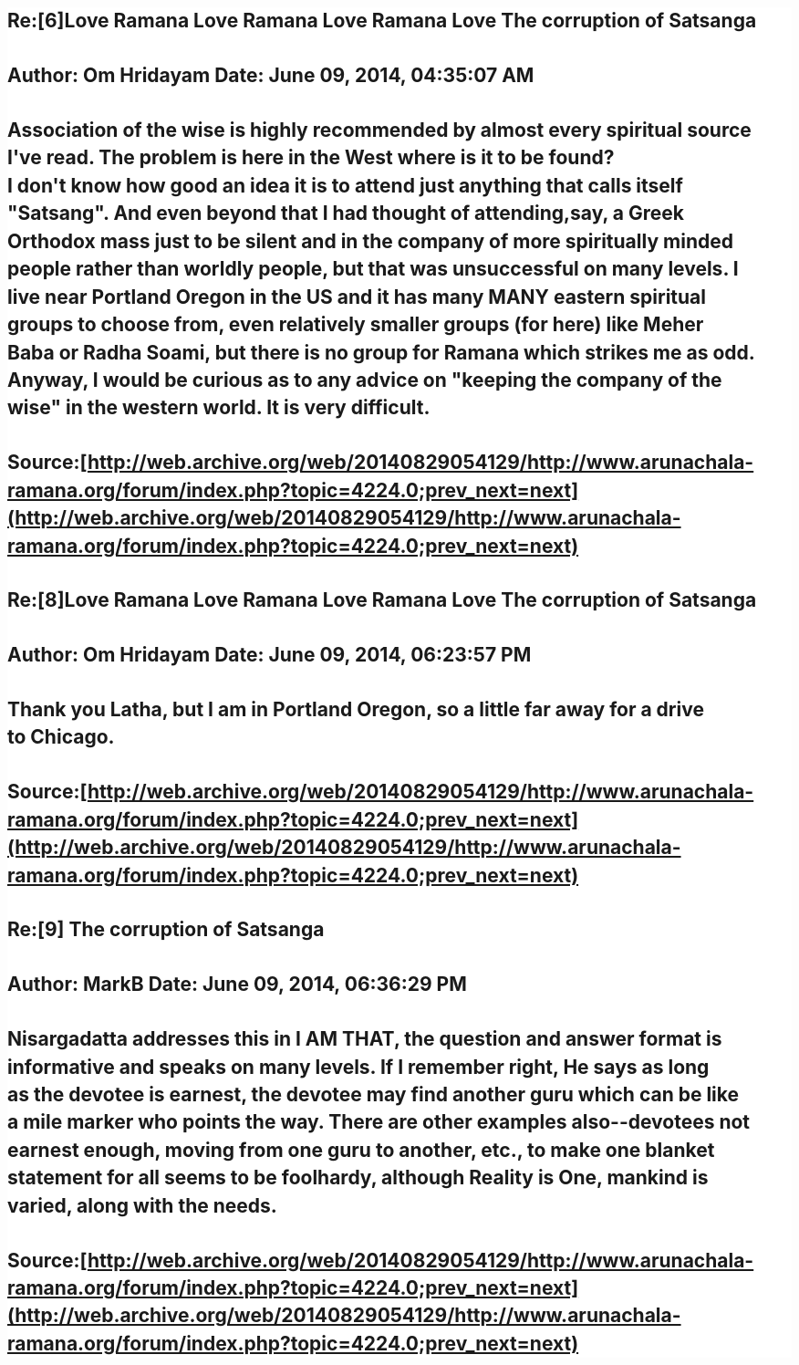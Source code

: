 
## Re:[6]Love Ramana Love Ramana Love Ramana Love The corruption of Satsanga  
Author: Om Hridayam         Date: June 09, 2014, 04:35:07 AM  
---  
Association of the wise is highly recommended by almost every spiritual source  
I've read. The problem is here in the West where is it to be found?   
I don't know how good an idea it is to attend just anything that calls itself  
"Satsang". And even beyond that I had thought of attending,say, a Greek  
Orthodox mass just to be silent and in the company of more spiritually minded  
people rather than worldly people, but that was unsuccessful on many levels. I  
live near Portland Oregon in the US and it has many MANY eastern spiritual  
groups to choose from, even relatively smaller groups (for here) like Meher  
Baba or Radha Soami, but there is no group for Ramana which strikes me as odd.  
Anyway, I would be curious as to any advice on "keeping the company of the  
wise" in the western world. It is very difficult.
 ---  
Source:[http://web.archive.org/web/20140829054129/http://www.arunachala-ramana.org/forum/index.php?topic=4224.0;prev_next=next](http://web.archive.org/web/20140829054129/http://www.arunachala-ramana.org/forum/index.php?topic=4224.0;prev_next=next)   
---  

## Re:[8]Love Ramana Love Ramana Love Ramana Love The corruption of Satsanga  
Author: Om Hridayam         Date: June 09, 2014, 06:23:57 PM  
---  
Thank you Latha, but I am in Portland Oregon, so a little far away for a drive  
to Chicago.
 ---  
Source:[http://web.archive.org/web/20140829054129/http://www.arunachala-ramana.org/forum/index.php?topic=4224.0;prev_next=next](http://web.archive.org/web/20140829054129/http://www.arunachala-ramana.org/forum/index.php?topic=4224.0;prev_next=next)   
---  

## Re:[9] The corruption of Satsanga  
Author: MarkB               Date: June 09, 2014, 06:36:29 PM  
---  
Nisargadatta addresses this in I AM THAT, the question and answer format is  
informative and speaks on many levels. If I remember right, He says as long  
as the devotee is earnest, the devotee may find another guru which can be like  
a mile marker who points the way. There are other examples also--devotees not  
earnest enough, moving from one guru to another, etc., to make one blanket  
statement for all seems to be foolhardy, although Reality is One, mankind is  
varied, along with the needs.
 ---  
Source:[http://web.archive.org/web/20140829054129/http://www.arunachala-ramana.org/forum/index.php?topic=4224.0;prev_next=next](http://web.archive.org/web/20140829054129/http://www.arunachala-ramana.org/forum/index.php?topic=4224.0;prev_next=next)   
---  
